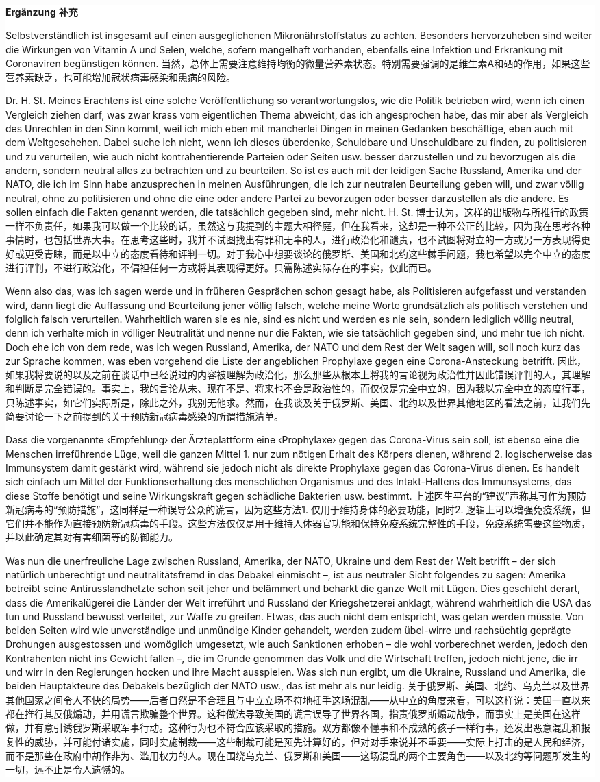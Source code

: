 **Ergänzung**
**补充**

Selbstverständlich ist insgesamt auf einen ausgeglichenen Mikronährstoffstatus zu achten. Besonders hervorzuheben sind weiter die Wirkungen von Vitamin A und Selen, welche, sofern mangelhaft vorhanden, ebenfalls eine Infektion und Erkrankung mit Coronaviren begünstigen können.
当然，总体上需要注意维持均衡的微量营养素状态。特别需要强调的是维生素A和硒的作用，如果这些营养素缺乏，也可能增加冠状病毒感染和患病的风险。

Dr. H. St. Meines Erachtens ist eine solche Veröffentlichung so verantwortungslos, wie die Politik betrieben wird, wenn ich einen Vergleich ziehen darf, was zwar krass vom eigentlichen Thema abweicht, das ich angesprochen habe, das mir aber als Vergleich des Unrechten in den Sinn kommt, weil ich mich eben mit mancherlei Dingen in meinen Gedanken beschäftige, eben auch mit dem Weltgeschehen. Dabei suche ich nicht, wenn ich dieses überdenke, Schuldbare und Unschuldbare zu finden, zu politisieren und zu verurteilen, wie auch nicht kontrahentierende Parteien oder Seiten usw. besser darzustellen und zu bevorzugen als die andern, sondern neutral alles zu betrachten und zu beurteilen. So ist es auch mit der leidigen Sache Russland, Amerika und der NATO, die ich im Sinn habe anzusprechen in meinen Ausführungen, die ich zur neutralen Beurteilung geben will, und zwar völlig neutral, ohne zu politisieren und ohne die eine oder andere Partei zu bevorzugen oder besser darzustellen als die andere. Es sollen einfach die Fakten genannt werden, die tatsächlich gegeben sind, mehr nicht.
H. St. 博士认为，这样的出版物与所推行的政策一样不负责任，如果我可以做一个比较的话，虽然这与我提到的主题大相径庭，但在我看来，这却是一种不公正的比较，因为我在思考各种事情时，也包括世界大事。在思考这些时，我并不试图找出有罪和无辜的人，进行政治化和谴责，也不试图将对立的一方或另一方表现得更好或更受青睐，而是以中立的态度看待和评判一切。对于我心中想要谈论的俄罗斯、美国和北约这些棘手问题，我也希望以完全中立的态度进行评判，不进行政治化，不偏袒任何一方或将其表现得更好。只需陈述实际存在的事实，仅此而已。

Wenn also das, was ich sagen werde und in früheren Gesprächen schon gesagt habe, als Politisieren aufgefasst und verstanden wird, dann liegt die Auffassung und Beurteilung jener völlig falsch, welche meine Worte grundsätzlich als politisch verstehen und folglich falsch verurteilen. Wahrheitlich waren sie es nie, sind es nicht und werden es nie sein, sondern lediglich völlig neutral, denn ich verhalte mich in völliger Neutralität und nenne nur die Fakten, wie sie tatsächlich gegeben sind, und mehr tue ich nicht. Doch ehe ich von dem rede, was ich wegen Russland, Amerika, der NATO und dem Rest der Welt sagen will, soll noch kurz das zur Sprache kommen, was eben vorgehend die Liste der angeblichen Prophylaxe gegen eine Corona-Ansteckung betrifft.
因此，如果我将要说的以及之前在谈话中已经说过的内容被理解为政治化，那么那些从根本上将我的言论视为政治性并因此错误评判的人，其理解和判断是完全错误的。事实上，我的言论从未、现在不是、将来也不会是政治性的，而仅仅是完全中立的，因为我以完全中立的态度行事，只陈述事实，如它们实际所是，除此之外，我别无他求。然而，在我谈及关于俄罗斯、美国、北约以及世界其他地区的看法之前，让我们先简要讨论一下之前提到的关于预防新冠病毒感染的所谓措施清单。

Dass die vorgenannte ‹Empfehlung› der Ärzteplattform eine ‹Prophylaxe› gegen das Corona-Virus sein soll, ist ebenso eine die Menschen irreführende Lüge, weil die ganzen Mittel 1. nur zum nötigen Erhalt des Körpers dienen, während 2. logischerweise das Immunsystem damit gestärkt wird, während sie jedoch nicht als direkte Prophylaxe gegen das Corona-Virus dienen. Es handelt sich einfach um Mittel der Funktionserhaltung des menschlichen Organismus und des Intakt-Haltens des Immunsystems, das diese Stoffe benötigt und seine Wirkungskraft gegen schädliche Bakterien usw. bestimmt.
上述医生平台的“建议”声称其可作为预防新冠病毒的“预防措施”，这同样是一种误导公众的谎言，因为这些方法1. 仅用于维持身体的必要功能，同时2. 逻辑上可以增强免疫系统，但它们并不能作为直接预防新冠病毒的手段。这些方法仅仅是用于维持人体器官功能和保持免疫系统完整性的手段，免疫系统需要这些物质，并以此确定其对有害细菌等的防御能力。

Was nun die unerfreuliche Lage zwischen Russland, Amerika, der NATO, Ukraine und dem Rest der Welt betrifft – der sich natürlich unberechtigt und neutralitätsfremd in das Debakel einmischt –, ist aus neutraler Sicht folgendes zu sagen: Amerika betreibt seine Antirusslandhetzte schon seit jeher und belämmert und beharkt die ganze Welt mit Lügen. Dies geschieht derart, dass die Amerikalügerei die Länder der Welt irreführt und Russland der Kriegshetzerei anklagt, während wahrheitlich die USA das tun und Russland bewusst verleitet, zur Waffe zu greifen. Etwas, das auch nicht dem entspricht, was getan werden müsste. Von beiden Seiten wird wie unverständige und unmündige Kinder gehandelt, werden zudem übel-wirre und rachsüchtig geprägte Drohungen ausgestossen und womöglich umgesetzt, wie auch Sanktionen erhoben – die wohl vorberechnet werden, jedoch den Kontrahenten nicht ins Gewicht fallen –, die im Grunde genommen das Volk und die Wirtschaft treffen, jedoch nicht jene, die irr und wirr in den Regierungen hocken und ihre Macht ausspielen. Was sich nun ergibt, um die Ukraine, Russland und Amerika, die beiden Hauptakteure des Debakels bezüglich der NATO usw., das ist mehr als nur leidig.
关于俄罗斯、美国、北约、乌克兰以及世界其他国家之间令人不快的局势——后者自然是不合理且与中立立场不符地插手这场混乱——从中立的角度来看，可以这样说：美国一直以来都在推行其反俄煽动，并用谎言欺骗整个世界。这种做法导致美国的谎言误导了世界各国，指责俄罗斯煽动战争，而事实上是美国在这样做，并有意引诱俄罗斯采取军事行动。这种行为也不符合应该采取的措施。双方都像不懂事和不成熟的孩子一样行事，还发出恶意混乱和报复性的威胁，并可能付诸实施，同时实施制裁——这些制裁可能是预先计算好的，但对对手来说并不重要——实际上打击的是人民和经济，而不是那些在政府中胡作非为、滥用权力的人。现在围绕乌克兰、俄罗斯和美国——这场混乱的两个主要角色——以及北约等问题所发生的一切，远不止是令人遗憾的。
